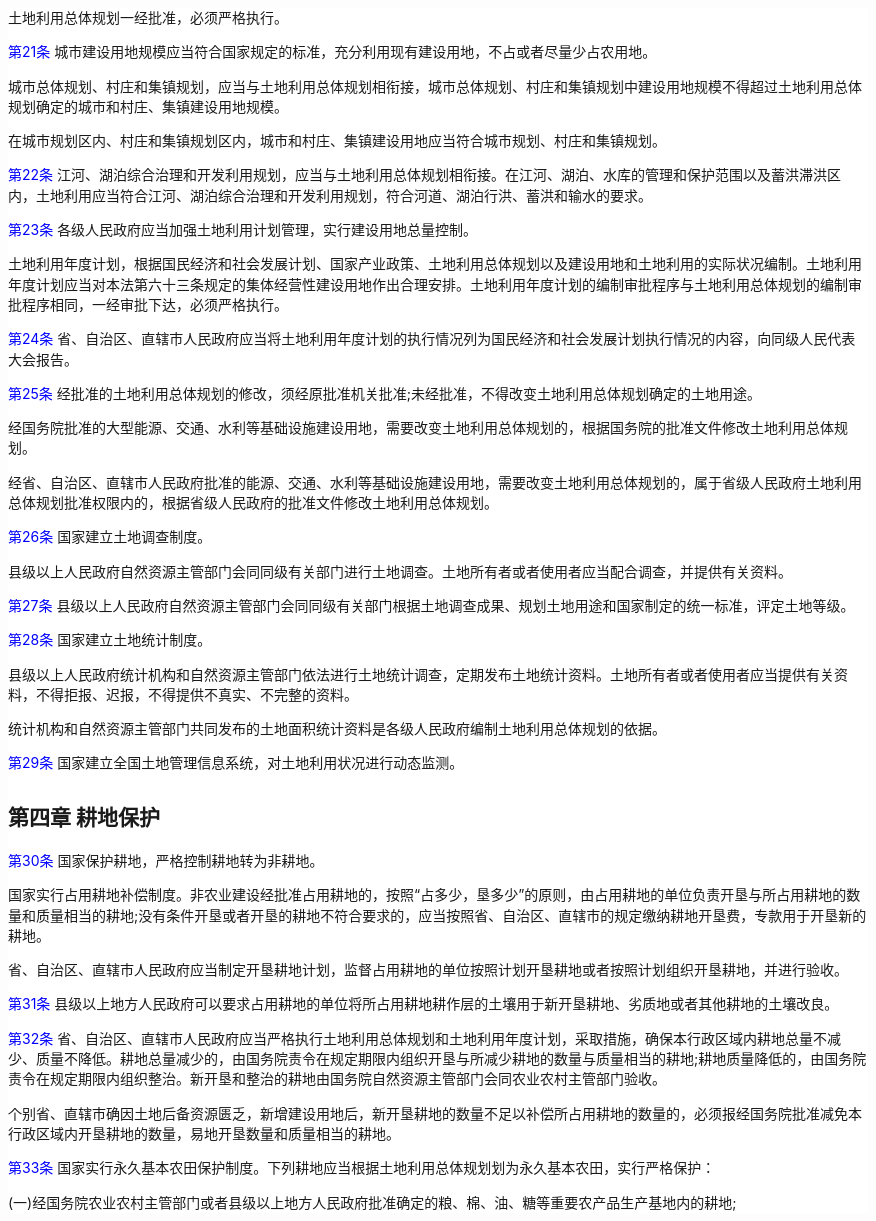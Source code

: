 土地利用总体规划一经批准，必须严格执行。

<a style="color:blue" name="第21条">第21条</a>  城市建设用地规模应当符合国家规定的标准，充分利用现有建设用地，不占或者尽量少占农用地。

城市总体规划、村庄和集镇规划，应当与土地利用总体规划相衔接，城市总体规划、村庄和集镇规划中建设用地规模不得超过土地利用总体规划确定的城市和村庄、集镇建设用地规模。

在城市规划区内、村庄和集镇规划区内，城市和村庄、集镇建设用地应当符合城市规划、村庄和集镇规划。

<a style="color:blue" name="第22条">第22条</a>  江河、湖泊综合治理和开发利用规划，应当与土地利用总体规划相衔接。在江河、湖泊、水库的管理和保护范围以及蓄洪滞洪区内，土地利用应当符合江河、湖泊综合治理和开发利用规划，符合河道、湖泊行洪、蓄洪和输水的要求。

<a style="color:blue" name="第23条">第23条</a>  各级人民政府应当加强土地利用计划管理，实行建设用地总量控制。

土地利用年度计划，根据国民经济和社会发展计划、国家产业政策、土地利用总体规划以及建设用地和土地利用的实际状况编制。土地利用年度计划应当对本法第六十三条规定的集体经营性建设用地作出合理安排。土地利用年度计划的编制审批程序与土地利用总体规划的编制审批程序相同，一经审批下达，必须严格执行。

<a style="color:blue" name="第24条">第24条</a>  省、自治区、直辖市人民政府应当将土地利用年度计划的执行情况列为国民经济和社会发展计划执行情况的内容，向同级人民代表大会报告。

<a style="color:blue" name="第25条">第25条</a>  经批准的土地利用总体规划的修改，须经原批准机关批准;未经批准，不得改变土地利用总体规划确定的土地用途。

经国务院批准的大型能源、交通、水利等基础设施建设用地，需要改变土地利用总体规划的，根据国务院的批准文件修改土地利用总体规划。

经省、自治区、直辖市人民政府批准的能源、交通、水利等基础设施建设用地，需要改变土地利用总体规划的，属于省级人民政府土地利用总体规划批准权限内的，根据省级人民政府的批准文件修改土地利用总体规划。

<a style="color:blue" name="第26条">第26条</a>  国家建立土地调查制度。

县级以上人民政府自然资源主管部门会同同级有关部门进行土地调查。土地所有者或者使用者应当配合调查，并提供有关资料。

<a style="color:blue" name="第27条">第27条</a>  县级以上人民政府自然资源主管部门会同同级有关部门根据土地调查成果、规划土地用途和国家制定的统一标准，评定土地等级。

<a style="color:blue" name="第28条">第28条</a>  国家建立土地统计制度。

县级以上人民政府统计机构和自然资源主管部门依法进行土地统计调查，定期发布土地统计资料。土地所有者或者使用者应当提供有关资料，不得拒报、迟报，不得提供不真实、不完整的资料。

统计机构和自然资源主管部门共同发布的土地面积统计资料是各级人民政府编制土地利用总体规划的依据。

<a style="color:blue" name="第29条">第29条</a>  国家建立全国土地管理信息系统，对土地利用状况进行动态监测。

## 第四章 耕地保护

<a style="color:blue" name="第30条">第30条</a>  国家保护耕地，严格控制耕地转为非耕地。

国家实行占用耕地补偿制度。非农业建设经批准占用耕地的，按照“占多少，垦多少”的原则，由占用耕地的单位负责开垦与所占用耕地的数量和质量相当的耕地;没有条件开垦或者开垦的耕地不符合要求的，应当按照省、自治区、直辖市的规定缴纳耕地开垦费，专款用于开垦新的耕地。

省、自治区、直辖市人民政府应当制定开垦耕地计划，监督占用耕地的单位按照计划开垦耕地或者按照计划组织开垦耕地，并进行验收。

<a style="color:blue" name="第31条">第31条</a>  县级以上地方人民政府可以要求占用耕地的单位将所占用耕地耕作层的土壤用于新开垦耕地、劣质地或者其他耕地的土壤改良。

<a style="color:blue" name="第32条">第32条</a>  省、自治区、直辖市人民政府应当严格执行土地利用总体规划和土地利用年度计划，采取措施，确保本行政区域内耕地总量不减少、质量不降低。耕地总量减少的，由国务院责令在规定期限内组织开垦与所减少耕地的数量与质量相当的耕地;耕地质量降低的，由国务院责令在规定期限内组织整治。新开垦和整治的耕地由国务院自然资源主管部门会同农业农村主管部门验收。

个别省、直辖市确因土地后备资源匮乏，新增建设用地后，新开垦耕地的数量不足以补偿所占用耕地的数量的，必须报经国务院批准减免本行政区域内开垦耕地的数量，易地开垦数量和质量相当的耕地。

<a style="color:blue" name="第33条">第33条</a>  国家实行永久基本农田保护制度。下列耕地应当根据土地利用总体规划划为永久基本农田，实行严格保护：

(一)经国务院农业农村主管部门或者县级以上地方人民政府批准确定的粮、棉、油、糖等重要农产品生产基地内的耕地;
